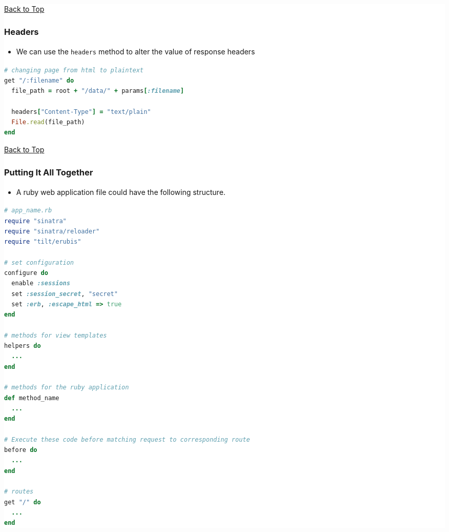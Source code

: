 [Back to Top](#section-links)


### Headers
- We can use the `headers` method to alter the value of response headers
```ruby
# changing page from html to plaintext
get "/:filename" do
  file_path = root + "/data/" + params[:filename]

  headers["Content-Type"] = "text/plain"
  File.read(file_path)
end
```

[Back to Top](#section-links)


### Putting It All Together
- A ruby web application file could have the following structure.
```ruby
# app_name.rb
require "sinatra"
require "sinatra/reloader"
require "tilt/erubis"

# set configuration
configure do
  enable :sessions
  set :session_secret, "secret"
  set :erb, :escape_html => true
end

# methods for view templates
helpers do
  ...
end

# methods for the ruby application
def method_name
  ...
end

# Execute these code before matching request to corresponding route
before do
  ...
end

# routes
get "/" do
  ...
end
```
